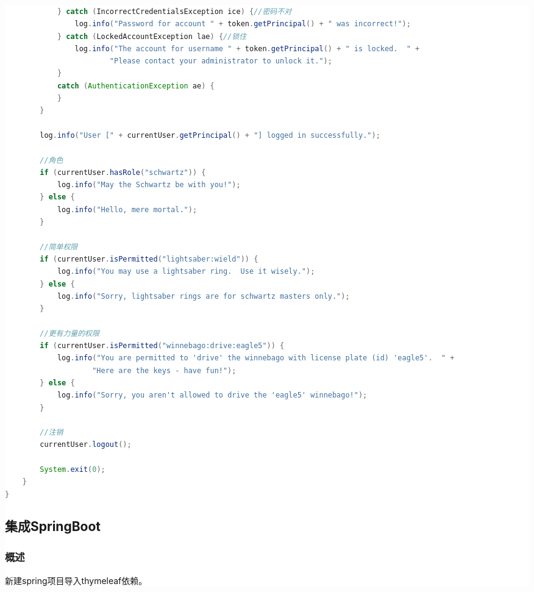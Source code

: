 ```java
            } catch (IncorrectCredentialsException ice) {//密码不对
                log.info("Password for account " + token.getPrincipal() + " was incorrect!");
            } catch (LockedAccountException lae) {//锁住
                log.info("The account for username " + token.getPrincipal() + " is locked.  " +
                        "Please contact your administrator to unlock it.");
            }
            catch (AuthenticationException ae) {
            }
        }

        log.info("User [" + currentUser.getPrincipal() + "] logged in successfully.");

        //角色
        if (currentUser.hasRole("schwartz")) {
            log.info("May the Schwartz be with you!");
        } else {
            log.info("Hello, mere mortal.");
        }

        //简单权限
        if (currentUser.isPermitted("lightsaber:wield")) {
            log.info("You may use a lightsaber ring.  Use it wisely.");
        } else {
            log.info("Sorry, lightsaber rings are for schwartz masters only.");
        }

        //更有力量的权限
        if (currentUser.isPermitted("winnebago:drive:eagle5")) {
            log.info("You are permitted to 'drive' the winnebago with license plate (id) 'eagle5'.  " +
                    "Here are the keys - have fun!");
        } else {
            log.info("Sorry, you aren't allowed to drive the 'eagle5' winnebago!");
        }

        //注销
        currentUser.logout();

        System.exit(0);
    }
}

```



## 集成SpringBoot

### 概述

新建spring项目导入thymeleaf依赖。
